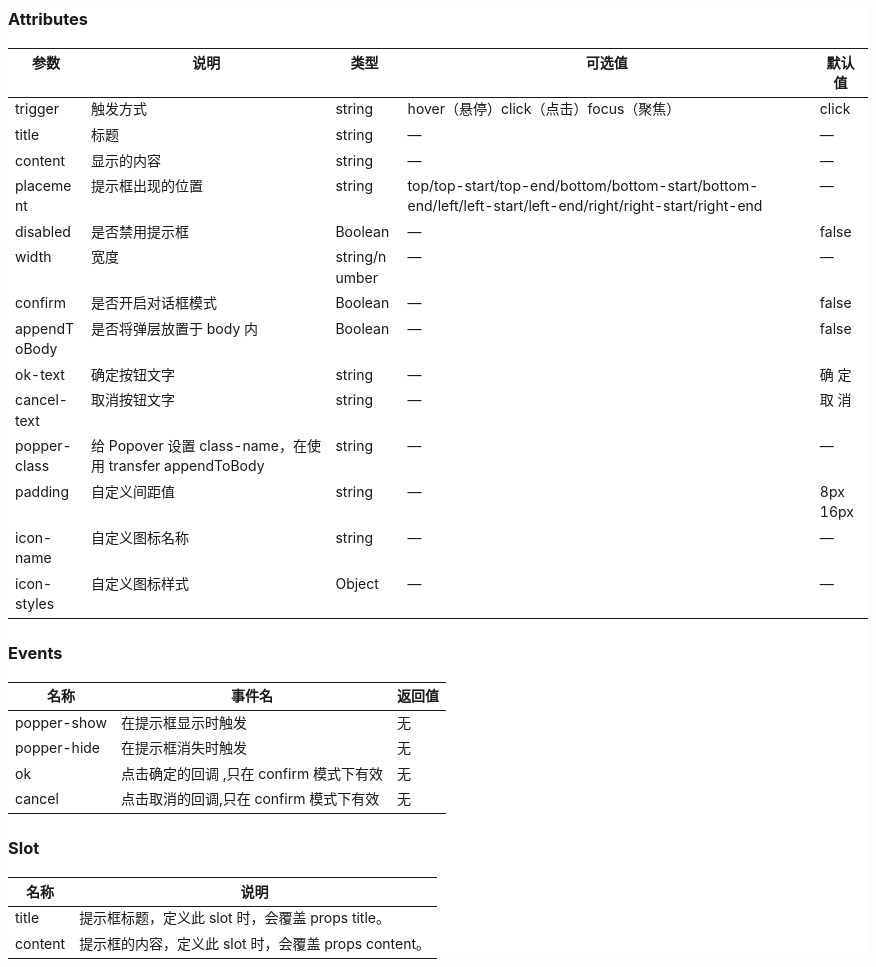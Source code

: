 ### Attributes

| 参数      | 说明    | 类型      | 可选值       | 默认值   |
|---------- |-------- |---------- |-------------  |-------- |
| trigger     | 触发方式   | string  | hover（悬停）click（点击）focus（聚焦） |  click  |
| title     | 标题   | string  |  —   |   —   |
| content     | 显示的内容   | string  |  —   |   —   |
| placement     | 提示框出现的位置   | string  |  top/top-start/top-end/bottom/bottom-start/bottom-end/left/left-start/left-end/right/right-start/right-end   |   —   |
| disabled     | 是否禁用提示框   | Boolean  |  —   |   false   |
| width	     | 宽度  |  string/number  | — |   —    |
| confirm    | 是否开启对话框模式   |  Boolean |  — |  	false     |
| appendToBody    | 是否将弹层放置于 body 内   | Boolean  |  —   |   false   |
| ok-text    | 确定按钮文字   | string  |  —   |   确 定    |
| cancel-text    | 取消按钮文字 | string  |  —   |   取 消    |
| popper-class   | 给 Popover 设置 class-name，在使用 transfer appendToBody  | string  |  —   |   —    |
| padding	   | 自定义间距值 | string  |  —   |  8px 16px     |
| icon-name	   | 自定义图标名称 | string  |  —   |   —      |
| icon-styles    | 自定义图标样式 | Object  |  —   |   —    |

### Events 

| 名称      | 事件名    | 返回值    |
|---------- |-------- |-------- |
| popper-show     | 在提示框显示时触发   | 无    |
| popper-hide    | 在提示框消失时触发   | 无    |
| ok	 | 点击确定的回调 ,只在 confirm 模式下有效  | 无    |
| cancel   | 点击取消的回调,只在 confirm 模式下有效   | 无    |

### Slot

| 名称      | 说明    |
|---------- |-------- |
| title     | 提示框标题，定义此 slot 时，会覆盖 props title。   |
| content     | 提示框的内容，定义此 slot 时，会覆盖 props content。   |
